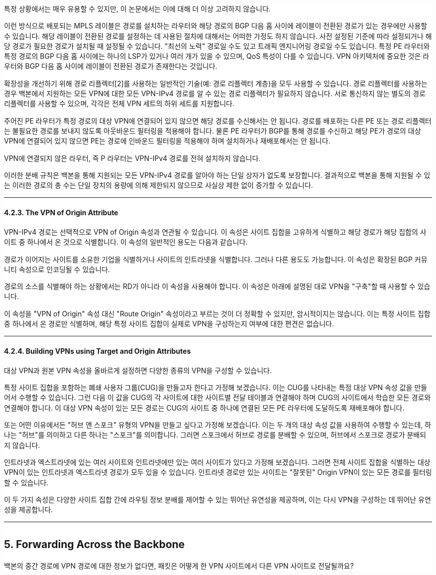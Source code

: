 특정 상황에서는 매우 유용할 수 있지만, 이 논문에서는 이에 대해 더 이상 고려하지 않습니다.

이런 방식으로 배포되는 MPLS 레이블은 경로를 설치하는 라우터와 해당 경로의 BGP 다음 홉 사이에 레이블이 전환된 경로가 있는 경우에만 사용할 수 있습니다. 해당 레이블이 전환된 경로를 설정하는 데 사용된 절차에 대해서는 어떠한 가정도 하지 않습니다. 사전 설정된 기준에 따라 설정되거나 해당 경로가 필요한 경로가 설치될 때 설정될 수 있습니다. "최선의 노력" 경로일 수도 있고 트래픽 엔지니어링 경로일 수도 있습니다. 특정 PE 라우터와 특정 경로의 BGP 다음 홉 사이에는 하나의 LSP가 있거나 여러 개가 있을 수 있으며, QoS 특성이 다를 수 있습니다. VPN 아키텍처에 중요한 것은 라우터와 BGP 다음 홉 사이에 레이블이 전환된 경로가 존재한다는 것입니다.

확장성을 개선하기 위해 경로 리플렉터\[2\]를 사용하는 일반적인 기술\(예: 경로 리플렉터 계층\)을 모두 사용할 수 있습니다. 경로 리플렉터를 사용하는 경우 백본에서 지원하는 모든 VPN에 대한 모든 VPN-IPv4 경로를 알 수 있는 경로 리플렉터가 필요하지 않습니다. 서로 통신하지 않는 별도의 경로 리플렉터를 사용할 수 있으며, 각각은 전체 VPN 세트의 하위 세트를 지원합니다.

주어진 PE 라우터가 특정 경로의 대상 VPN에 연결되어 있지 않으면 해당 경로를 수신해서는 안 됩니다. 경로를 배포하는 다른 PE 또는 경로 리플렉터는 불필요한 경로를 보내지 않도록 아웃바운드 필터링을 적용해야 합니다. 물론 PE 라우터가 BGP를 통해 경로를 수신하고 해당 PE가 경로의 대상 VPN에 연결되어 있지 않으면 PE는 경로에 인바운드 필터링을 적용해야 하며 설치하거나 재배포해서는 안 됩니다.

VPN에 연결되지 않은 라우터, 즉 P 라우터는 VPN-IPv4 경로를 전혀 설치하지 않습니다.

이러한 분배 규칙은 백본을 통해 지원되는 모든 VPN-IPv4 경로를 알아야 하는 단일 상자가 없도록 보장합니다. 결과적으로 백본을 통해 지원될 수 있는 이러한 경로의 총 수는 단일 장치의 용량에 의해 제한되지 않으므로 사실상 제한 없이 증가할 수 있습니다.

---
#### **4.2.3. The VPN of Origin Attribute**

VPN-IPv4 경로는 선택적으로 VPN of Origin 속성과 연관될 수 있습니다. 이 속성은 사이트 집합을 고유하게 식별하고 해당 경로가 해당 집합의 사이트 중 하나에서 온 것으로 식별합니다. 이 속성의 일반적인 용도는 다음과 같습니다.

경로가 이어지는 사이트를 소유한 기업을 식별하거나 사이트의 인트라넷을 식별합니다. 그러나 다른 용도도 가능합니다. 이 속성은 확장된 BGP 커뮤니티 속성으로 인코딩될 수 있습니다.

경로의 소스를 식별해야 하는 상황에서는 RD가 아니라 이 속성을 사용해야 합니다. 이 속성은 아래에 설명된 대로 VPN을 "구축"할 때 사용할 수 있습니다.

이 속성을 "VPN of Origin" 속성 대신 "Route Origin" 속성이라고 부르는 것이 더 정확할 수 있지만, 암시적이지는 않습니다. 이는 특정 사이트 집합 중 하나에서 온 경로만 식별하며, 해당 특정 사이트 집합이 실제로 VPN을 구성하는지 여부에 대한 편견은 없습니다.

---
#### **4.2.4. Building VPNs using Target and Origin Attributes**

대상 VPN과 원본 VPN 속성을 올바르게 설정하면 다양한 종류의 VPN을 구성할 수 있습니다.

특정 사이트 집합을 포함하는 폐쇄 사용자 그룹\(CUG\)을 만들고자 한다고 가정해 보겠습니다. 이는 CUG를 나타내는 특정 대상 VPN 속성 값을 만들어서 수행할 수 있습니다. 그런 다음 이 값을 CUG의 각 사이트에 대한 사이트별 전달 테이블과 연결해야 하며 CUG의 사이트에서 학습한 모든 경로와 연결해야 합니다. 이 대상 VPN 속성이 있는 모든 경로는 CUG의 사이트 중 하나에 연결된 모든 PE 라우터에 도달하도록 재배포해야 합니다.

또는 어떤 이유에서든 "허브 앤 스포크" 유형의 VPN을 만들고 싶다고 가정해 보겠습니다. 이는 두 개의 대상 속성 값을 사용하여 수행할 수 있는데, 하나는 "허브"를 의미하고 다른 하나는 "스포크"를 의미합니다. 그러면 스포크에서 허브로 경로를 분배할 수 있으며, 허브에서 스포크로 경로가 분배되지 않습니다.

인트라넷과 엑스트라넷에 있는 여러 사이트와 인트라넷에만 있는 여러 사이트가 있다고 가정해 보겠습니다. 그러면 전체 사이트 집합을 식별하는 대상 VPN이 있는 인트라넷과 엑스트라넷 경로가 모두 있을 수 있습니다. 인트라넷 경로만 있는 사이트는 "잘못된" Origin VPN이 있는 모든 경로를 필터링할 수 있습니다.

이 두 가지 속성은 다양한 사이트 집합 간에 라우팅 정보 분배를 제어할 수 있는 뛰어난 유연성을 제공하며, 이는 다시 VPN을 구성하는 데 뛰어난 유연성을 제공합니다.

---
## **5. Forwarding Across the Backbone**

백본의 중간 경로에 VPN 경로에 대한 정보가 없다면, 패킷은 어떻게 한 VPN 사이트에서 다른 VPN 사이트로 전달될까요?
